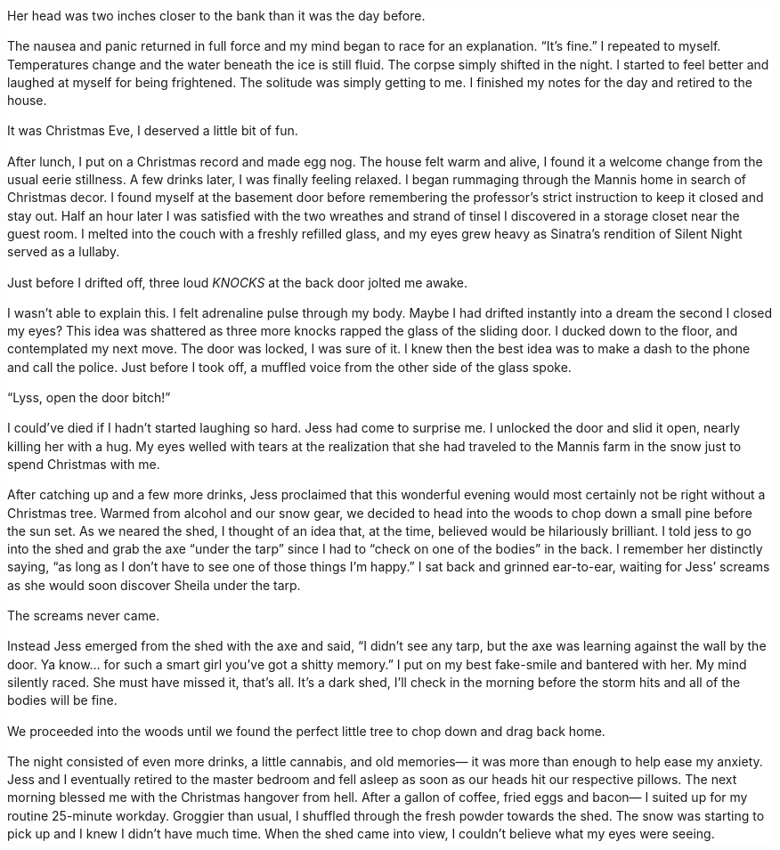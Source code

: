 Her head was two inches closer to the bank than it was the day before. 

The nausea and panic returned in full force and my mind began to race for an explanation. “It’s fine.” I repeated to myself. Temperatures change and the water beneath the ice is still fluid. The corpse simply shifted in the night. I started to feel better and laughed at myself for being frightened. The solitude was simply getting to me. I finished my notes for the day and retired to the house. 

It was Christmas Eve, I deserved a little bit of fun. 

After lunch, I put on a Christmas record and made egg nog. The house felt warm and alive, I found it a welcome change from the usual eerie stillness. A few drinks later, I was finally feeling relaxed. I began rummaging through the Mannis home in search of Christmas decor. I found myself at the basement door before remembering the professor’s strict instruction to keep it closed and stay out. Half an hour later I was satisfied with the two wreathes and strand of tinsel I discovered in a storage closet near the guest room. I melted into the couch with a freshly refilled glass, and my eyes grew heavy as Sinatra’s rendition of Silent Night served as a lullaby. 

Just before I drifted off, three loud *KNOCKS* at the back door jolted me awake. 

I wasn’t able to explain this. I felt adrenaline pulse through my body. Maybe I had drifted instantly into a dream the second I closed my eyes? This idea was shattered as three more knocks rapped the glass of the sliding door. I ducked down to the floor, and contemplated my next move. The door was locked, I was sure of it. I knew then the best idea was to make a dash to the phone and call the police. Just before I took off, a muffled voice from the other side of the glass spoke. 

“Lyss, open the door bitch!” 

I could’ve died if I hadn’t started laughing so hard. Jess had come to surprise me. I unlocked the door and slid it open, nearly killing her with a hug. My eyes welled with tears at the realization that she had traveled to the Mannis farm in the snow just to spend Christmas with me. 

After catching up and a few more drinks, Jess proclaimed that this wonderful evening would most certainly not be right without a Christmas tree. Warmed from alcohol and our snow gear, we decided to head into the woods to chop down a small pine before the sun set. As we neared the shed, I thought of an idea that, at the time, believed would be hilariously brilliant. I told jess to go into the shed and grab the axe “under the tarp” since I had to “check on one of the bodies” in the back. I remember her distinctly saying, “as long as I don’t have to see one of those things I’m happy.” I sat back and grinned ear-to-ear, waiting for Jess’ screams as she would soon discover Sheila under the tarp. 

The screams never came. 

Instead Jess emerged from the shed with the axe and said, “I didn’t see any tarp, but the axe was learning against the wall by the door. Ya know… for such a smart girl you’ve got a shitty memory.” I put on my best fake-smile and bantered with her. My mind silently raced. She must have missed it, that’s all. It’s a dark shed, I’ll check in the morning before the storm hits and all of the bodies will be fine. 

We proceeded into the woods until we found the perfect little tree to chop down and drag back home.

The night consisted of even more drinks, a little cannabis, and old memories— it was more than enough to help ease my anxiety. Jess and I eventually retired to the master bedroom and fell asleep as soon as our heads hit our respective pillows. The next morning blessed me with the Christmas hangover from hell. After a gallon of coffee, fried eggs and bacon— I suited up for my routine 25-minute workday. Groggier than usual, I shuffled through the fresh powder towards the shed. The snow was starting to pick up and I knew I didn’t have much time. When the shed came into view, I couldn’t believe what my eyes were seeing. 
